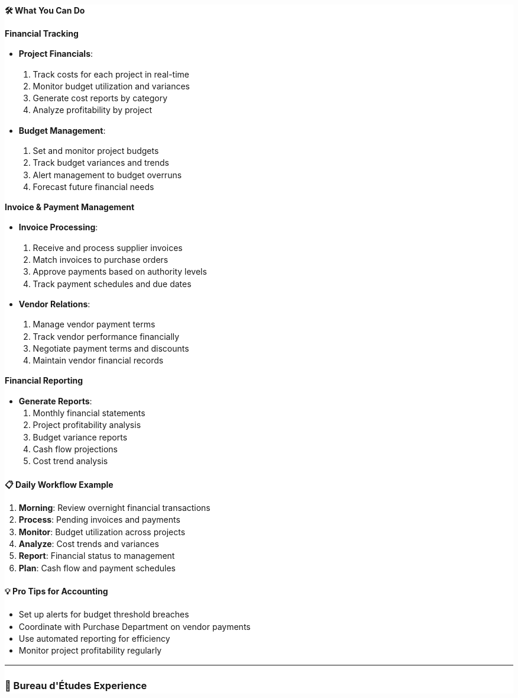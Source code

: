 #### 🛠️ What You Can Do

**Financial Tracking**
- **Project Financials**:
  1. Track costs for each project in real-time
  2. Monitor budget utilization and variances
  3. Generate cost reports by category
  4. Analyze profitability by project

- **Budget Management**:
  1. Set and monitor project budgets
  2. Track budget variances and trends
  3. Alert management to budget overruns
  4. Forecast future financial needs

**Invoice & Payment Management**
- **Invoice Processing**:
  1. Receive and process supplier invoices
  2. Match invoices to purchase orders
  3. Approve payments based on authority levels
  4. Track payment schedules and due dates

- **Vendor Relations**:
  1. Manage vendor payment terms
  2. Track vendor performance financially
  3. Negotiate payment terms and discounts
  4. Maintain vendor financial records

**Financial Reporting**
- **Generate Reports**:
  1. Monthly financial statements
  2. Project profitability analysis
  3. Budget variance reports
  4. Cash flow projections
  5. Cost trend analysis

#### 📋 Daily Workflow Example
1. **Morning**: Review overnight financial transactions
2. **Process**: Pending invoices and payments
3. **Monitor**: Budget utilization across projects
4. **Analyze**: Cost trends and variances
5. **Report**: Financial status to management
6. **Plan**: Cash flow and payment schedules

#### 💡 Pro Tips for Accounting
- Set up alerts for budget threshold breaches
- Coordinate with Purchase Department on vendor payments
- Use automated reporting for efficiency
- Monitor project profitability regularly

---

### 📐 Bureau d'Études Experience

